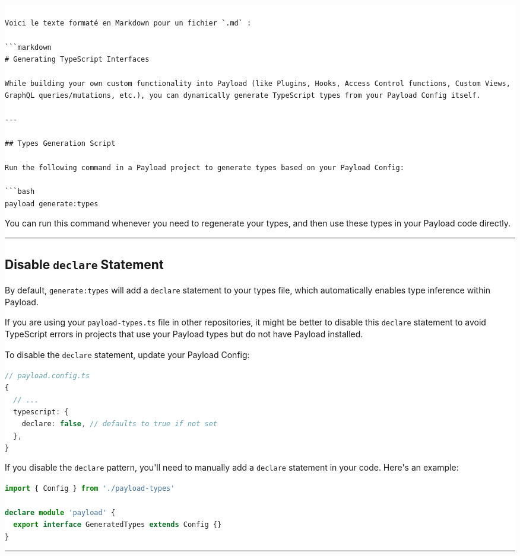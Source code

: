 ````

Voici le texte formaté en Markdown pour un fichier `.md` :

```markdown
# Generating TypeScript Interfaces

While building your own custom functionality into Payload (like Plugins, Hooks, Access Control functions, Custom Views, GraphQL queries/mutations, etc.), you can dynamically generate TypeScript types from your Payload Config itself.

---

## Types Generation Script

Run the following command in a Payload project to generate types based on your Payload Config:

```bash
payload generate:types
````

You can run this command whenever you need to regenerate your types, and then use these types in your Payload code directly.

---

## Disable `declare` Statement

By default, `generate:types` will add a `declare` statement to your types file, which automatically enables type inference within Payload.

If you are using your `payload-types.ts` file in other repositories, it might be better to disable this `declare` statement to avoid TypeScript errors in projects that use your Payload types but do not have Payload installed.

To disable the `declare` statement, update your Payload Config:

```typescript
// payload.config.ts
{
  // ...
  typescript: {
    declare: false, // defaults to true if not set
  },
}
```

If you disable the `declare` pattern, you'll need to manually add a `declare` statement in your code. Here's an example:

```typescript
import { Config } from './payload-types'

declare module 'payload' {
  export interface GeneratedTypes extends Config {}
}
```

---